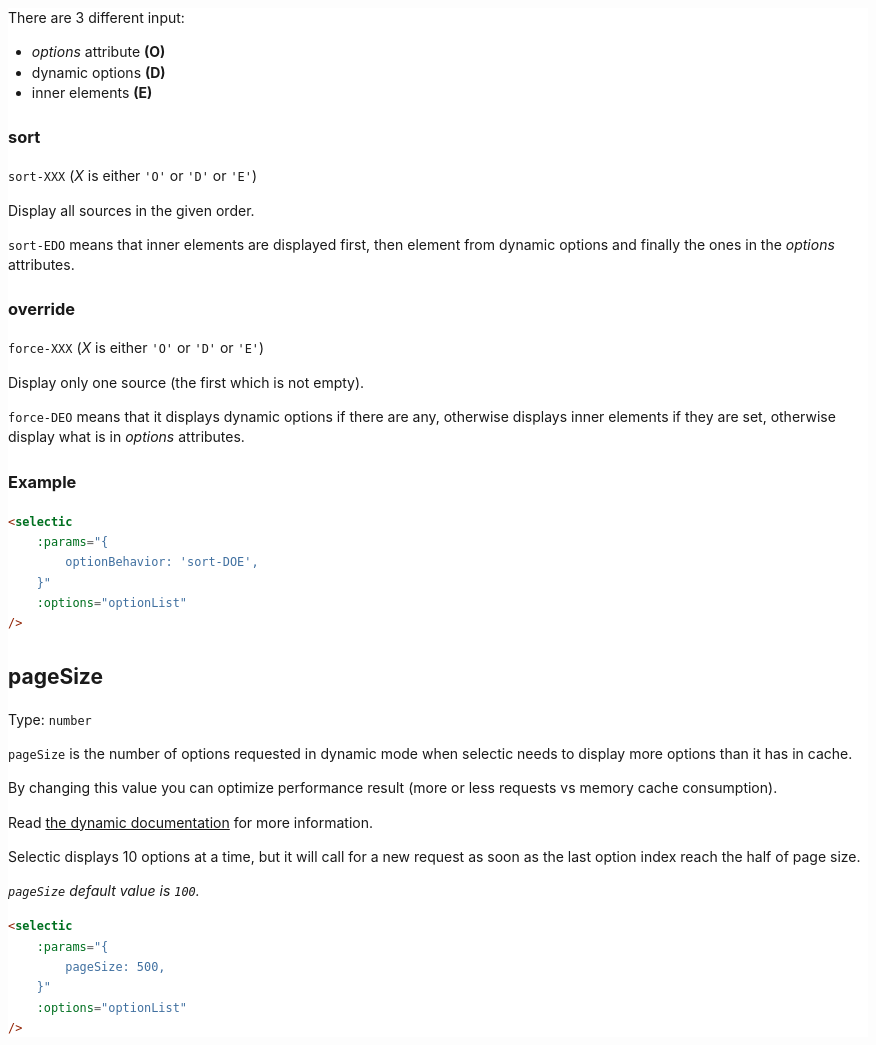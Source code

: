 There are 3 different input:
* _options_ attribute **(O)**
* dynamic options **(D)**
* inner elements **(E)**

### sort

`sort-XXX` (_X_ is either `'O'` or `'D'` or `'E'`)

Display all sources in the given order.

`sort-EDO` means that inner elements are displayed first, then element from dynamic options and finally the ones in the _options_ attributes.

### override

`force-XXX` (_X_ is either `'O'` or `'D'` or `'E'`)

Display only one source (the first which is not empty).

`force-DEO` means that it displays dynamic options if there are any, otherwise displays inner elements if they are set, otherwise display what is in _options_ attributes.

### Example

```html
<selectic
    :params="{
        optionBehavior: 'sort-DOE',
    }"
    :options="optionList"
/>
```

## pageSize

Type: `number`

`pageSize` is the number of options requested in dynamic mode when selectic needs to display more options than it has in cache.

By changing this value you can optimize performance result (more or less requests vs memory cache consumption).

Read [the dynamic documentation](dynamic.md) for more information.

Selectic displays 10 options at a time, but it will call for a new request as soon as the last option index reach the half of page size.

_`pageSize` default value is `100`._

```html
<selectic
    :params="{
        pageSize: 500,
    }"
    :options="optionList"
/>
```
